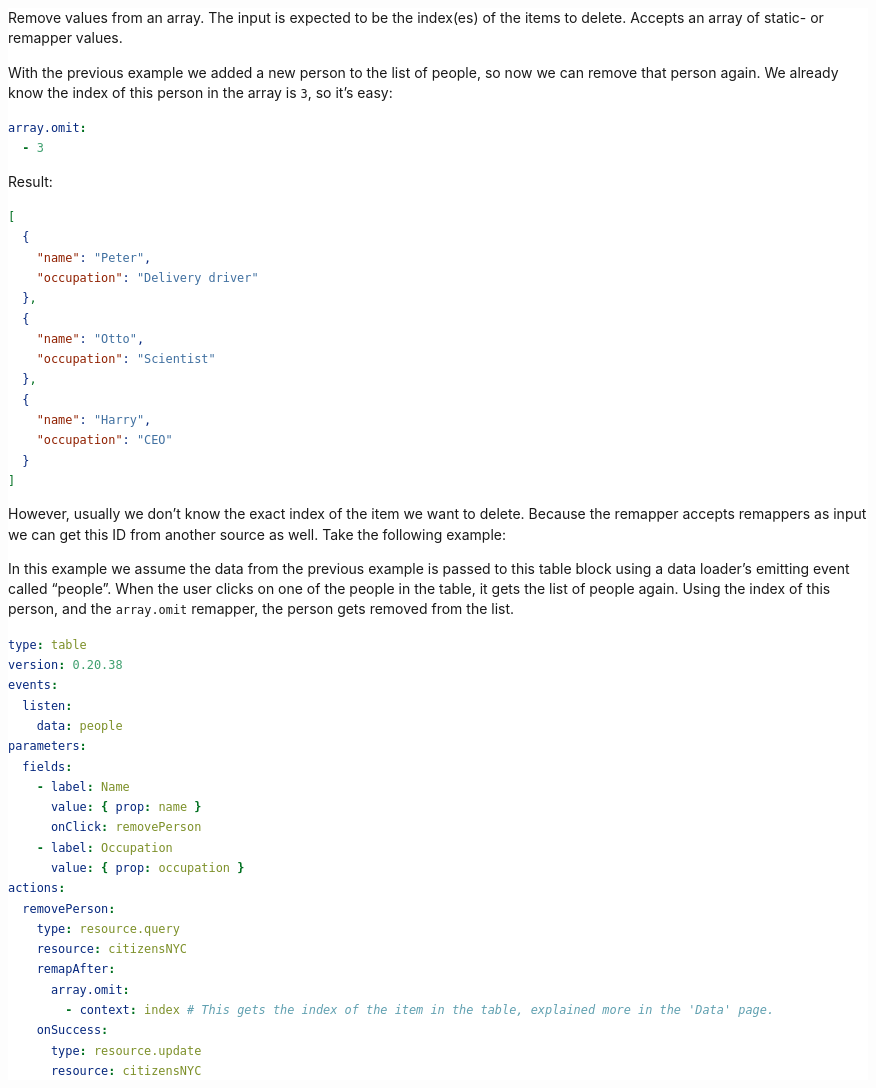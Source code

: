 Remove values from an array. The input is expected to be the index(es) of the items to delete.
Accepts an array of static- or remapper values.

With the previous example we added a new person to the list of people, so now we can remove that
person again. We already know the index of this person in the array is `3`, so it’s easy:

```yaml
array.omit:
  - 3
```

Result:

```json
[
  {
    "name": "Peter",
    "occupation": "Delivery driver"
  },
  {
    "name": "Otto",
    "occupation": "Scientist"
  },
  {
    "name": "Harry",
    "occupation": "CEO"
  }
]
```

However, usually we don’t know the exact index of the item we want to delete. Because the remapper
accepts remappers as input we can get this ID from another source as well. Take the following
example:

In this example we assume the data from the previous example is passed to this table block using a
data loader’s emitting event called “people”. When the user clicks on one of the people in the
table, it gets the list of people again. Using the index of this person, and the `array.omit`
remapper, the person gets removed from the list.

```yaml
type: table
version: 0.20.38
events:
  listen:
    data: people
parameters:
  fields:
    - label: Name
      value: { prop: name }
      onClick: removePerson
    - label: Occupation
      value: { prop: occupation }
actions:
  removePerson:
    type: resource.query
    resource: citizensNYC
    remapAfter:
      array.omit:
        - context: index # This gets the index of the item in the table, explained more in the 'Data' page.
    onSuccess:
      type: resource.update
      resource: citizensNYC
```
